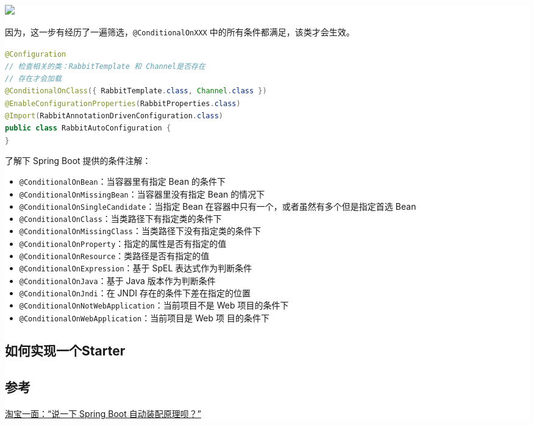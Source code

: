 ![](/Users/sunwj/Documents/GitHub/JavaGitBook/image/SpringBoot自动装配8.png)

因为，这一步有经历了一遍筛选，`@ConditionalOnXXX` 中的所有条件都满足，该类才会生效。

```java
@Configuration
// 检查相关的类：RabbitTemplate 和 Channel是否存在
// 存在才会加载
@ConditionalOnClass({ RabbitTemplate.class, Channel.class })
@EnableConfigurationProperties(RabbitProperties.class)
@Import(RabbitAnnotationDrivenConfiguration.class)
public class RabbitAutoConfiguration {
}
```

了解下 Spring Boot 提供的条件注解：

- `@ConditionalOnBean`：当容器里有指定 Bean 的条件下
- `@ConditionalOnMissingBean`：当容器里没有指定 Bean 的情况下
- `@ConditionalOnSingleCandidate`：当指定 Bean 在容器中只有一个，或者虽然有多个但是指定首选 Bean
- `@ConditionalOnClass`：当类路径下有指定类的条件下
- `@ConditionalOnMissingClass`：当类路径下没有指定类的条件下
- `@ConditionalOnProperty`：指定的属性是否有指定的值
- `@ConditionalOnResource`：类路径是否有指定的值
- `@ConditionalOnExpression`：基于 SpEL 表达式作为判断条件
- `@ConditionalOnJava`：基于 Java 版本作为判断条件
- `@ConditionalOnJndi`：在 JNDI 存在的条件下差在指定的位置
- `@ConditionalOnNotWebApplication`：当前项目不是 Web 项目的条件下
- `@ConditionalOnWebApplication`：当前项目是 Web 项 目的条件下

## 如何实现一个Starter



## 参考

[淘宝一面：“说一下 Spring Boot 自动装配原理呗？”](https://www.cnblogs.com/javaguide/p/springboot-auto-config.html)
